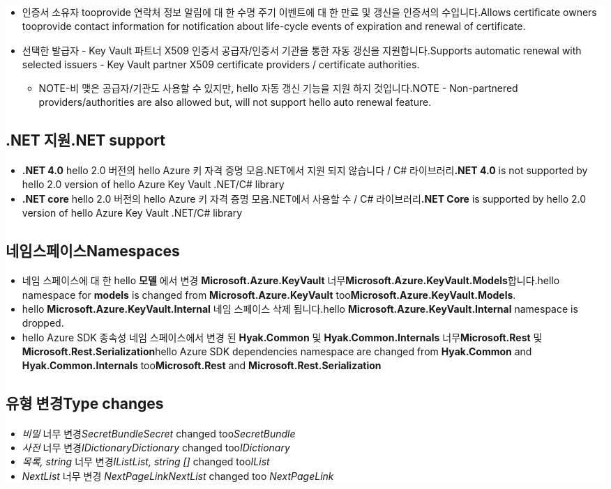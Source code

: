 * <span data-ttu-id="fd0fe-112">인증서 소유자 tooprovide 연락처 정보 알림에 대 한 수명 주기 이벤트에 대 한 만료 및 갱신을 인증서의 수입니다.</span><span class="sxs-lookup"><span data-stu-id="fd0fe-112">Allows certificate owners tooprovide contact information for notification about life-cycle events of expiration and renewal of certificate.</span></span>  
* <span data-ttu-id="fd0fe-113">선택한 발급자 - Key Vault 파트너 X509 인증서 공급자/인증서 기관을 통한 자동 갱신을 지원합니다.</span><span class="sxs-lookup"><span data-stu-id="fd0fe-113">Supports automatic renewal with selected issuers - Key Vault partner X509 certificate providers / certificate authorities.</span></span>
  
  * <span data-ttu-id="fd0fe-114">NOTE-비 맺은 공급자/기관도 사용할 수 있지만, hello 자동 갱신 기능을 지원 하지 것입니다.</span><span class="sxs-lookup"><span data-stu-id="fd0fe-114">NOTE - Non-partnered providers/authorities are also allowed but, will not support hello auto renewal feature.</span></span>

## <a name="net-support"></a><span data-ttu-id="fd0fe-115">.NET 지원</span><span class="sxs-lookup"><span data-stu-id="fd0fe-115">.NET support</span></span>

* <span data-ttu-id="fd0fe-116">**.NET 4.0** hello 2.0 버전의 hello Azure 키 자격 증명 모음.NET에서 지원 되지 않습니다 / C# 라이브러리</span><span class="sxs-lookup"><span data-stu-id="fd0fe-116">**.NET 4.0** is not supported by hello 2.0 version of hello Azure Key Vault .NET/C# library</span></span>
* <span data-ttu-id="fd0fe-117">**.NET core** hello 2.0 버전의 hello Azure 키 자격 증명 모음.NET에서 사용할 수 / C# 라이브러리</span><span class="sxs-lookup"><span data-stu-id="fd0fe-117">**.NET Core** is supported by hello 2.0 version of hello Azure Key Vault .NET/C# library</span></span>

## <a name="namespaces"></a><span data-ttu-id="fd0fe-118">네임스페이스</span><span class="sxs-lookup"><span data-stu-id="fd0fe-118">Namespaces</span></span>

* <span data-ttu-id="fd0fe-119">네임 스페이스에 대 한 hello **모델** 에서 변경 **Microsoft.Azure.KeyVault** 너무**Microsoft.Azure.KeyVault.Models**합니다.</span><span class="sxs-lookup"><span data-stu-id="fd0fe-119">hello namespace for **models** is changed from **Microsoft.Azure.KeyVault** too**Microsoft.Azure.KeyVault.Models**.</span></span>
* <span data-ttu-id="fd0fe-120">hello **Microsoft.Azure.KeyVault.Internal** 네임 스페이스 삭제 됩니다.</span><span class="sxs-lookup"><span data-stu-id="fd0fe-120">hello **Microsoft.Azure.KeyVault.Internal** namespace is dropped.</span></span>
* <span data-ttu-id="fd0fe-121">hello Azure SDK 종속성 네임 스페이스에서 변경 된 **Hyak.Common** 및 **Hyak.Common.Internals** 너무**Microsoft.Rest** 및  **Microsoft.Rest.Serialization**</span><span class="sxs-lookup"><span data-stu-id="fd0fe-121">hello Azure SDK dependencies namespace are changed from **Hyak.Common** and **Hyak.Common.Internals** too**Microsoft.Rest** and **Microsoft.Rest.Serialization**</span></span>

## <a name="type-changes"></a><span data-ttu-id="fd0fe-122">유형 변경</span><span class="sxs-lookup"><span data-stu-id="fd0fe-122">Type changes</span></span>

* <span data-ttu-id="fd0fe-123">*비밀* 너무 변경*SecretBundle*</span><span class="sxs-lookup"><span data-stu-id="fd0fe-123">*Secret* changed too*SecretBundle*</span></span>
* <span data-ttu-id="fd0fe-124">*사전* 너무 변경*IDictionary*</span><span class="sxs-lookup"><span data-stu-id="fd0fe-124">*Dictionary* changed too*IDictionary*</span></span>
* <span data-ttu-id="fd0fe-125">*목록<T>, string* 너무 변경*IList<T>*</span><span class="sxs-lookup"><span data-stu-id="fd0fe-125">*List<T>, string []* changed too*IList<T>*</span></span>
* <span data-ttu-id="fd0fe-126">*NextList* 너무 변경 *NextPageLink*</span><span class="sxs-lookup"><span data-stu-id="fd0fe-126">*NextList* changed too *NextPageLink*</span></span>
